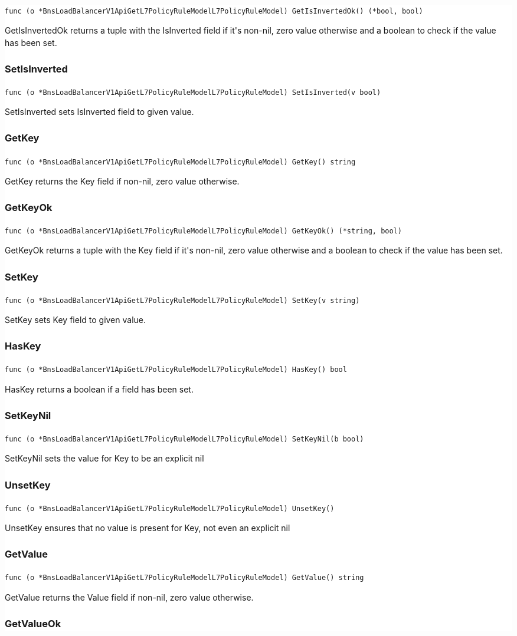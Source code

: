 `func (o *BnsLoadBalancerV1ApiGetL7PolicyRuleModelL7PolicyRuleModel) GetIsInvertedOk() (*bool, bool)`

GetIsInvertedOk returns a tuple with the IsInverted field if it's non-nil, zero value otherwise
and a boolean to check if the value has been set.

### SetIsInverted

`func (o *BnsLoadBalancerV1ApiGetL7PolicyRuleModelL7PolicyRuleModel) SetIsInverted(v bool)`

SetIsInverted sets IsInverted field to given value.


### GetKey

`func (o *BnsLoadBalancerV1ApiGetL7PolicyRuleModelL7PolicyRuleModel) GetKey() string`

GetKey returns the Key field if non-nil, zero value otherwise.

### GetKeyOk

`func (o *BnsLoadBalancerV1ApiGetL7PolicyRuleModelL7PolicyRuleModel) GetKeyOk() (*string, bool)`

GetKeyOk returns a tuple with the Key field if it's non-nil, zero value otherwise
and a boolean to check if the value has been set.

### SetKey

`func (o *BnsLoadBalancerV1ApiGetL7PolicyRuleModelL7PolicyRuleModel) SetKey(v string)`

SetKey sets Key field to given value.

### HasKey

`func (o *BnsLoadBalancerV1ApiGetL7PolicyRuleModelL7PolicyRuleModel) HasKey() bool`

HasKey returns a boolean if a field has been set.

### SetKeyNil

`func (o *BnsLoadBalancerV1ApiGetL7PolicyRuleModelL7PolicyRuleModel) SetKeyNil(b bool)`

 SetKeyNil sets the value for Key to be an explicit nil

### UnsetKey
`func (o *BnsLoadBalancerV1ApiGetL7PolicyRuleModelL7PolicyRuleModel) UnsetKey()`

UnsetKey ensures that no value is present for Key, not even an explicit nil
### GetValue

`func (o *BnsLoadBalancerV1ApiGetL7PolicyRuleModelL7PolicyRuleModel) GetValue() string`

GetValue returns the Value field if non-nil, zero value otherwise.

### GetValueOk
